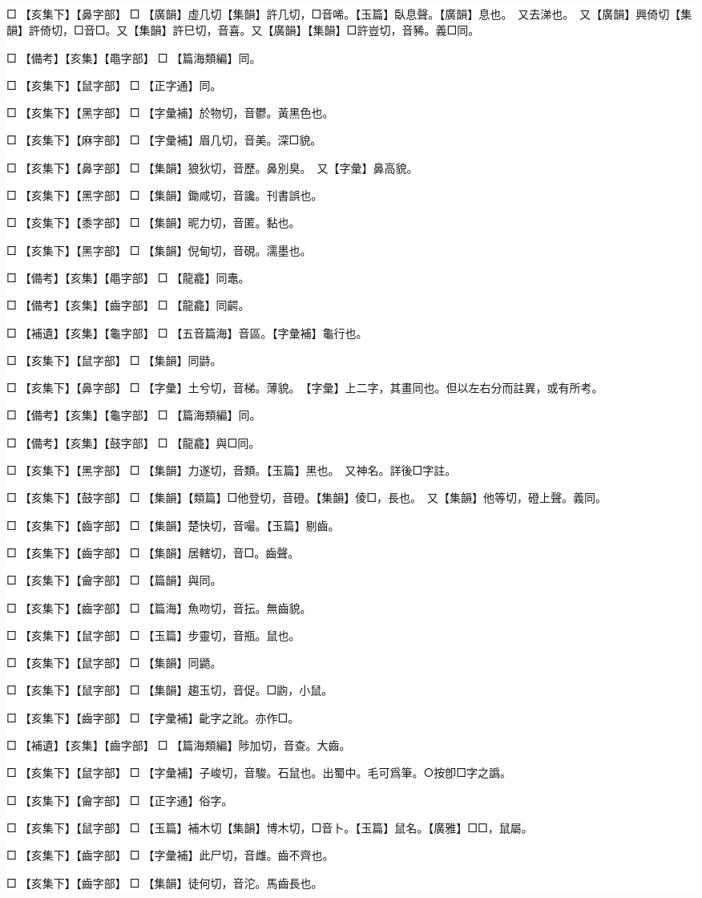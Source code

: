 
□	【亥集下】【鼻字部】	□	【廣韻】虛几切【集韻】許几切，□音唏。【玉篇】臥息聲。【廣韻】息也。　又去涕也。　又【廣韻】興倚切【集韻】許倚切，□音□。又【集韻】許巳切，音喜。又【廣韻】【集韻】□許豈切，音豨。義□同。

□	【備考】【亥集】【黽字部】	□	【篇海類編】同。

□	【亥集下】【鼠字部】	□	【正字通】同。

□	【亥集下】【黑字部】	□	【字彙補】於物切，音鬱。黃黑色也。

□	【亥集下】【麻字部】	□	【字彙補】眉几切，音美。深□貌。

□	【亥集下】【鼻字部】	□	【集韻】狼狄切，音歷。鼻別臭。　又【字彙】鼻高貌。

□	【亥集下】【黑字部】	□	【集韻】鋤咸切，音讒。刊書誤也。

□	【亥集下】【黍字部】	□	【集韻】昵力切，音匿。黏也。

□	【亥集下】【黑字部】	□	【集韻】倪甸切，音硯。濡墨也。

□	【備考】【亥集】【黽字部】	□	【龍龕】同鼃。

□	【備考】【亥集】【齒字部】	□	【龍龕】同齶。

□	【補遺】【亥集】【龜字部】	□	【五音篇海】音區。【字彙補】龜行也。

□	【亥集下】【鼠字部】	□	【集韻】同鼭。

□	【亥集下】【鼻字部】	□	【字彙】土兮切，音梯。薄貌。　【字彙】上二字，其畫同也。但以左右分而註異，或有所考。

□	【備考】【亥集】【龜字部】	□	【篇海類編】同。

□	【備考】【亥集】【鼓字部】	□	【龍龕】與□同。

□	【亥集下】【黑字部】	□	【集韻】力遂切，音類。【玉篇】黑也。　又神名。詳後□字註。

□	【亥集下】【鼓字部】	□	【集韻】【類篇】□他登切，音磴。【集韻】倰□，長也。　又【集韻】他等切，磴上聲。義同。

□	【亥集下】【齒字部】	□	【集韻】楚快切，音嘬。【玉篇】剔齒。

□	【亥集下】【齒字部】	□	【集韻】居轄切，音□。齒聲。

□	【亥集下】【龠字部】	□	【篇韻】與同。

□	【亥集下】【齒字部】	□	【篇海】魚吻切，音抎。無齒貌。

□	【亥集下】【鼠字部】	□	【玉篇】步靈切，音瓶。鼠也。

□	【亥集下】【鼠字部】	□	【集韻】同鼯。

□	【亥集下】【鼠字部】	□	【集韻】趨玉切，音促。□鼩，小鼠。

□	【亥集下】【齒字部】	□	【字彙補】齔字之訛。亦作□。

□	【補遺】【亥集】【齒字部】	□	【篇海類編】陟加切，音查。大齒。

□	【亥集下】【鼠字部】	□	【字彙補】子峻切，音駿。石鼠也。出蜀中。毛可爲筆。○按卽□字之譌。

□	【亥集下】【龠字部】	□	【正字通】俗字。

□	【亥集下】【鼠字部】	□	【玉篇】補木切【集韻】博木切，□音卜。【玉篇】鼠名。【廣雅】□□，鼠屬。

□	【亥集下】【齒字部】	□	【字彙補】此尸切，音雌。齒不齊也。

□	【亥集下】【齒字部】	□	【集韻】徒何切，音沱。馬齒長也。
